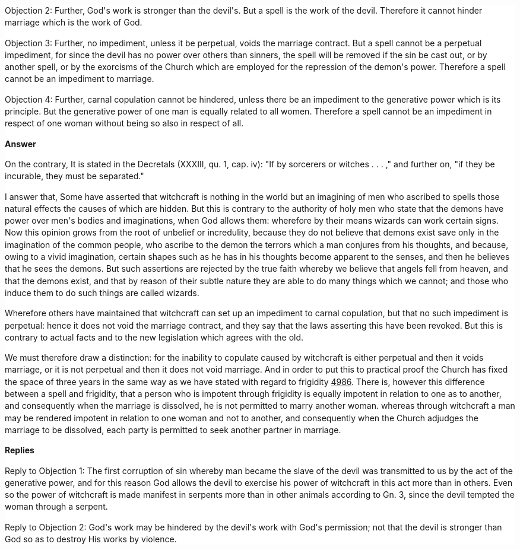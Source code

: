 Objection 2: Further, God's work is stronger than the devil's. But a spell is the work of the devil. Therefore it cannot hinder marriage which is the work of God.

Objection 3: Further, no impediment, unless it be perpetual, voids the marriage contract. But a spell cannot be a perpetual impediment, for since the devil has no power over others than sinners, the spell will be removed if the sin be cast out, or by another spell, or by the exorcisms of the Church which are employed for the repression of the demon's power. Therefore a spell cannot be an impediment to marriage.

Objection 4: Further, carnal copulation cannot be hindered, unless there be an impediment to the generative power which is its principle. But the generative power of one man is equally related to all women. Therefore a spell cannot be an impediment in respect of one woman without being so also in respect of all.

**Answer**

On the contrary, It is stated in the Decretals (XXXIII, qu. 1, cap. iv): "If by sorcerers or witches . . . ," and further on, "if they be incurable, they must be separated."

I answer that, Some have asserted that witchcraft is nothing in the world but an imagining of men who ascribed to spells those natural effects the causes of which are hidden. But this is contrary to the authority of holy men who state that the demons have power over men's bodies and imaginations, when God allows them: wherefore by their means wizards can work certain signs. Now this opinion grows from the root of unbelief or incredulity, because they do not believe that demons exist save only in the imagination of the common people, who ascribe to the demon the terrors which a man conjures from his thoughts, and because, owing to a vivid imagination, certain shapes such as he has in his thoughts become apparent to the senses, and then he believes that he sees the demons. But such assertions are rejected by the true faith whereby we believe that angels fell from heaven, and that the demons exist, and that by reason of their subtle nature they are able to do many things which we cannot; and those who induce them to do such things are called wizards.

Wherefore others have maintained that witchcraft can set up an impediment to carnal copulation, but that no such impediment is perpetual: hence it does not void the marriage contract, and they say that the laws asserting this have been revoked. But this is contrary to actual facts and to the new legislation which agrees with the old.

We must therefore draw a distinction: for the inability to copulate caused by witchcraft is either perpetual and then it voids marriage, or it is not perpetual and then it does not void marriage. And in order to put this to practical proof the Church has fixed the space of three years in the same way as we have stated with regard to frigidity [4986](A[1]). There is, however this difference between a spell and frigidity, that a person who is impotent through frigidity is equally impotent in relation to one as to another, and consequently when the marriage is dissolved, he is not permitted to marry another woman. whereas through witchcraft a man may be rendered impotent in relation to one woman and not to another, and consequently when the Church adjudges the marriage to be dissolved, each party is permitted to seek another partner in marriage.

**Replies**

Reply to Objection 1: The first corruption of sin whereby man became the slave of the devil was transmitted to us by the act of the generative power, and for this reason God allows the devil to exercise his power of witchcraft in this act more than in others. Even so the power of witchcraft is made manifest in serpents more than in other animals according to Gn. 3, since the devil tempted the woman through a serpent.

Reply to Objection 2: God's work may be hindered by the devil's work with God's permission; not that the devil is stronger than God so as to destroy His works by violence.

